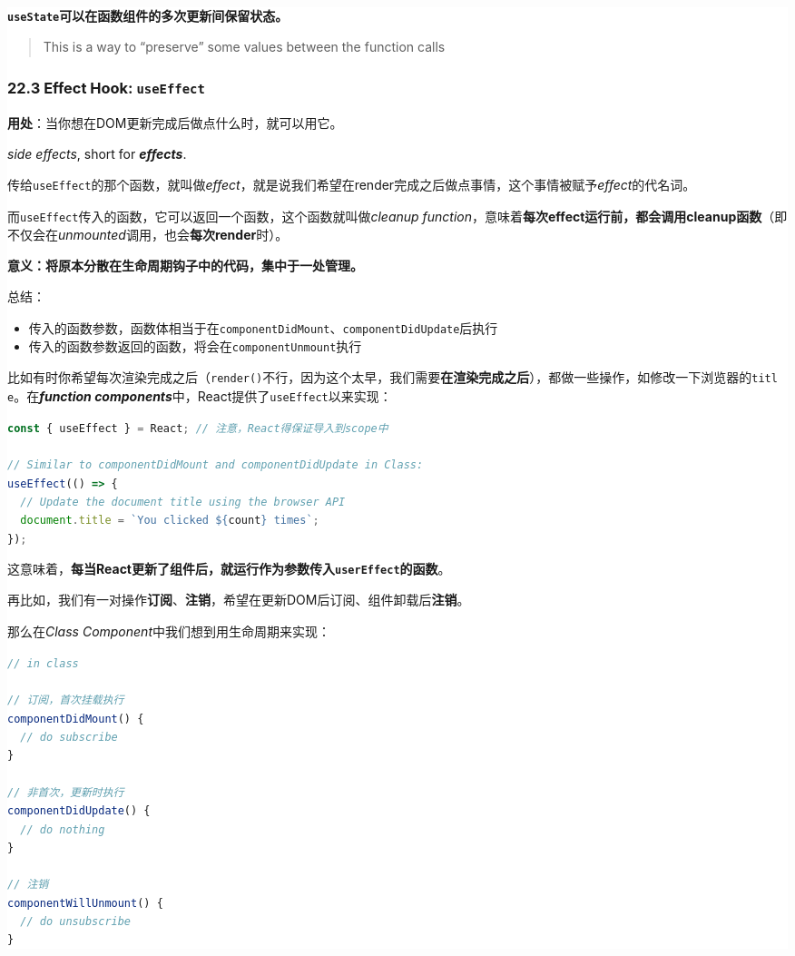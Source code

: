 **`useState`可以在函数组件的多次更新间保留状态。**

> This is a way to “preserve” some values between the function calls

### 22.3 Effect Hook: `useEffect`

**用处**：当你想在DOM更新完成后做点什么时，就可以用它。

*side effects*, short for ***effects***.

传给`useEffect`的那个函数，就叫做*effect*，就是说我们希望在render完成之后做点事情，这个事情被赋予*effect*的代名词。

而`useEffect`传入的函数，它可以返回一个函数，这个函数就叫做*cleanup function*，意味着**每次effect运行前，都会调用cleanup函数**（即不仅会在*unmounted*调用，也会**每次render**时）。

**意义：将原本分散在生命周期钩子中的代码，集中于一处管理。**

总结：

- 传入的函数参数，函数体相当于在`componentDidMount`、`componentDidUpdate`后执行
- 传入的函数参数返回的函数，将会在`componentUnmount`执行

比如有时你希望每次渲染完成之后（`render()`不行，因为这个太早，我们需要**在渲染完成之后**），都做一些操作，如修改一下浏览器的`title`。在***function components***中，React提供了`useEffect`以来实现：

```jsx
const { useEffect } = React; // 注意，React得保证导入到scope中

// Similar to componentDidMount and componentDidUpdate in Class:
useEffect(() => {
  // Update the document title using the browser API
  document.title = `You clicked ${count} times`;
});
```

这意味着，**每当React更新了组件后，就运行作为参数传入`userEffect`的函数**。

再比如，我们有一对操作**订阅**、**注销**，希望在更新DOM后订阅、组件卸载后**注销**。

那么在*Class Component*中我们想到用生命周期来实现：

```js
// in class

// 订阅，首次挂载执行
componentDidMount() {
  // do subscribe
}

// 非首次，更新时执行
componentDidUpdate() {
  // do nothing
}

// 注销
componentWillUnmount() {
  // do unsubscribe
}
```

